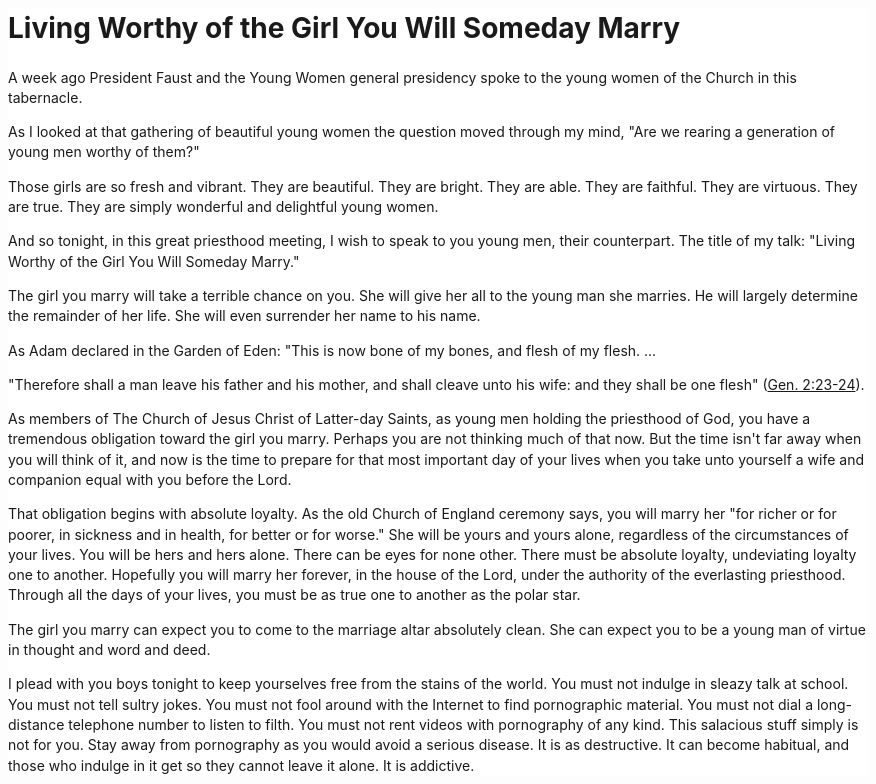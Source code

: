 # Living Worthy of the Girl You Will Someday Marry

A week ago President Faust and the Young Women general presidency spoke to the
young women of the Church in this tabernacle.

As I looked at that gathering of beautiful young women the question moved
through my mind, "Are we rearing a generation of young men worthy of them?"

Those girls are so fresh and vibrant. They are beautiful. They are bright.
They are able. They are faithful. They are virtuous. They are true. They are
simply wonderful and delightful young women.

And so tonight, in this great priesthood meeting, I wish to speak to you young
men, their counterpart. The title of my talk: "Living Worthy of the Girl You
Will Someday Marry."

The girl you marry will take a terrible chance on you. She will give her all
to the young man she marries. He will largely determine the remainder of her
life. She will even surrender her name to his name.

As Adam declared in the Garden of Eden: "This is now bone of my bones, and
flesh of my flesh. ...

"Therefore shall a man leave his father and his mother, and shall cleave unto
his wife: and they shall be one flesh" ([Gen.
2:23-24](/scriptures/ot/gen/2.23-24?lang=eng#22)).

As members of The Church of Jesus Christ of Latter-day Saints, as young men
holding the priesthood of God, you have a tremendous obligation toward the
girl you marry. Perhaps you are not thinking much of that now. But the time
isn't far away when you will think of it, and now is the time to prepare for
that most important day of your lives when you take unto yourself a wife and
companion equal with you before the Lord.

That obligation begins with absolute loyalty. As the old Church of England
ceremony says, you will marry her "for richer or for poorer, in sickness and
in health, for better or for worse." She will be yours and yours alone,
regardless of the circumstances of your lives. You will be hers and hers
alone. There can be eyes for none other. There must be absolute loyalty,
undeviating loyalty one to another. Hopefully you will marry her forever, in
the house of the Lord, under the authority of the everlasting priesthood.
Through all the days of your lives, you must be as true one to another as the
polar star.

The girl you marry can expect you to come to the marriage altar absolutely
clean. She can expect you to be a young man of virtue in thought and word and
deed.

I plead with you boys tonight to keep yourselves free from the stains of the
world. You must not indulge in sleazy talk at school. You must not tell sultry
jokes. You must not fool around with the Internet to find pornographic
material. You must not dial a long-distance telephone number to listen to
filth. You must not rent videos with pornography of any kind. This salacious
stuff simply is not for you. Stay away from pornography as you would avoid a
serious disease. It is as destructive. It can become habitual, and those who
indulge in it get so they cannot leave it alone. It is addictive.
